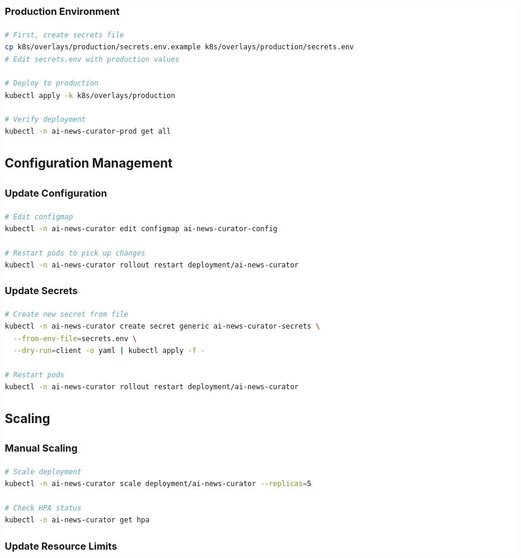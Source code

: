 ### Production Environment

```bash
# First, create secrets file
cp k8s/overlays/production/secrets.env.example k8s/overlays/production/secrets.env
# Edit secrets.env with production values

# Deploy to production
kubectl apply -k k8s/overlays/production

# Verify deployment
kubectl -n ai-news-curator-prod get all
```

## Configuration Management

### Update Configuration

```bash
# Edit configmap
kubectl -n ai-news-curator edit configmap ai-news-curator-config

# Restart pods to pick up changes
kubectl -n ai-news-curator rollout restart deployment/ai-news-curator
```

### Update Secrets

```bash
# Create new secret from file
kubectl -n ai-news-curator create secret generic ai-news-curator-secrets \
  --from-env-file=secrets.env \
  --dry-run=client -o yaml | kubectl apply -f -

# Restart pods
kubectl -n ai-news-curator rollout restart deployment/ai-news-curator
```

## Scaling

### Manual Scaling

```bash
# Scale deployment
kubectl -n ai-news-curator scale deployment/ai-news-curator --replicas=5

# Check HPA status
kubectl -n ai-news-curator get hpa
```

### Update Resource Limits
